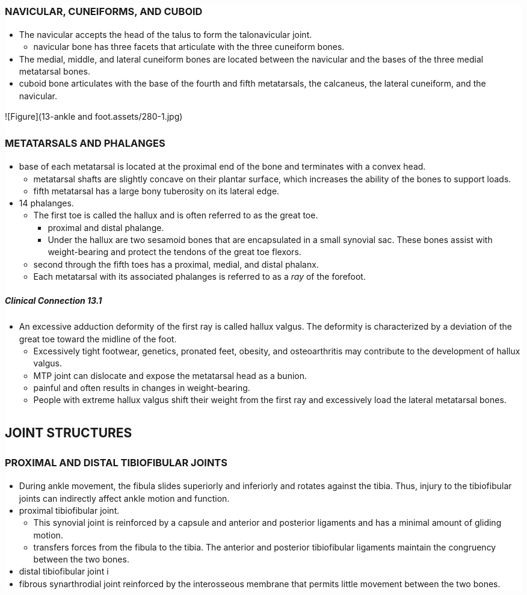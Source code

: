 ### NAVICULAR, CUNEIFORMS, AND CUBOID

- The navicular accepts the head of the talus to form the talonavicular joint. 
  - navicular bone has three facets that articulate with the three cuneiform bones.
- The medial, middle, and lateral cuneiform bones are located between the navicular and the bases of the three medial metatarsal bones. 
- cuboid bone articulates with the base of the fourth and fifth metatarsals, the calcaneus, the lateral cuneiform, and the navicular.

![Figure](13-ankle and foot.assets/280-1.jpg)

### METATARSALS AND PHALANGES

- base of each metatarsal is located at the proximal end of the bone and terminates with a convex head. 
  - metatarsal shafts are slightly concave on their plantar surface, which increases the ability of the bones to support loads. 
  -  fifth metatarsal has a large bony tuberosity on its lateral edge.
- 14 phalanges. 
  - The first toe is called the hallux and is often referred to as the great toe. 
    - proximal and distal phalange. 
    - Under the hallux are two sesamoid bones that are encapsulated in a small synovial sac. These bones assist with weight-bearing and protect the tendons of the great toe flexors. 
  - second through the fifth toes has a proximal, medial, and distal phalanx. 
  - Each metatarsal with its associated phalanges is referred to as a *ray* of the forefoot.

##### **Clinical Connection 13.1**

- An excessive adduction deformity of the first ray is called hallux valgus. The deformity is characterized by a deviation of the great toe toward the midline of the foot. 
  - Excessively tight footwear, genetics, pronated feet, obesity, and osteoarthritis may contribute to the development of hallux valgus. 
  - MTP joint can dislocate and expose the metatarsal head as a bunion. 
  - painful and often results in changes in weight-bearing. 
  - People with extreme hallux valgus shift their weight from the first ray and excessively load the lateral metatarsal bones.

## JOINT STRUCTURES

### PROXIMAL AND DISTAL TIBIOFIBULAR JOINTS

- During ankle movement, the fibula slides superiorly and inferiorly and rotates against the tibia. Thus, injury to the tibiofibular joints can indirectly affect ankle motion and function.
- proximal tibiofibular joint. 
  - This synovial joint is reinforced by a capsule and anterior and posterior ligaments and has a minimal amount of gliding motion. 
  - transfers forces from the fibula to the tibia. The anterior and posterior tibiofibular ligaments maintain the congruency between the two bones. 
-  distal tibiofibular joint i
  -  fibrous synarthrodial joint reinforced by the interosseous membrane that permits little movement between the two bones. 
